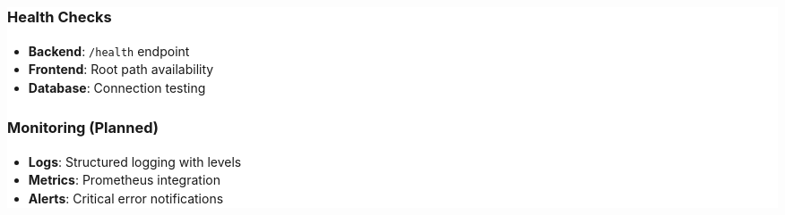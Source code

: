### Health Checks
- **Backend**: `/health` endpoint
- **Frontend**: Root path availability
- **Database**: Connection testing

### Monitoring (Planned)
- **Logs**: Structured logging with levels
- **Metrics**: Prometheus integration
- **Alerts**: Critical error notifications